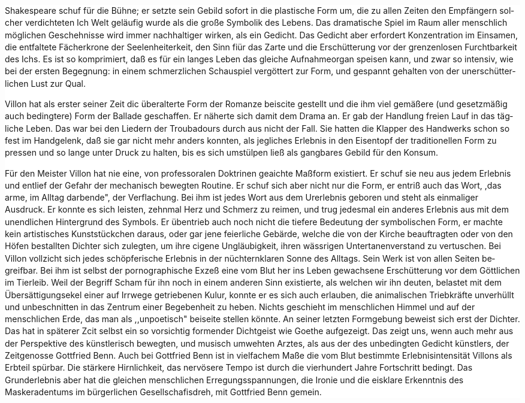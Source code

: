 Shakespeare schuf für die Bühne; er setzte sein Gebild sofort in
die plastische Form um, die zu allen Zeiten den Empfängern sol­cher 
verdichteten Ich Welt geläufig wurde als die große Symbolik
des Lebens. Das dramatische Spiel im Raum aller menschlich
möglichen Geschehnisse wird immer nachhaltiger wirken, als ein
Gedicht. Das Gedicht aber erfordert Konzentration im Einsamen,
die entfaltete Fächerkrone der Seelenheiterkeit, den Sinn fiür das
Zarte und die Erschütterung vor der grenzenlosen Furchtbarkeit
des Ichs. Es ist so komprimiert, daß es für ein langes Leben das
gleiche Aufnahmeorgan speisen kann, und zwar so intensiv, wie
bei der ersten Begegnung: in einem schmerzlichen Schauspiel ver­göttert 
zur Form, und gespannt gehalten von der unerschütter­lichen 
Lust zur Qual.

Villon hat als erster seiner Zeit dic überalterte Form der Romanze
beiscite gestellt und die ihm viel gemäßere (und gesetzmäßig auch
bedingtere) Form der Ballade geschaffen. Er näherte sich damit
dem Drama an. Er gab der Handlung freien Lauf in das täg­liche 
Leben. Das war bei den Liedern der Troubadours durch
aus nicht der Fall. Sie hatten die Klapper des Handwerks schon
<a name="45"></a>so fest im Handgelenk, daß sie gar nicht mehr anders konnten,
als jegliches Erlebnis in den Eisentopf der traditionellen Form zu
pressen und so lange unter Druck zu halten, bis es sich umstülpen
ließ als gangbares Gebild für den Konsum.

Für den Meister Villon hat nie eine, von professoralen Doktrinen
geaichte Maßform existiert. Er schuf sie neu aus jedem Erlebnis
und entlief der Gefahr der mechanisch bewegten Routine. Er
schuf sich aber nicht nur die Form, er entriß auch das Wort,
,das arme, im Alltag darbende", der Verflachung. Bei ihm ist
jedes Wort aus dem Urerlebnis geboren und steht als einmaliger
Ausdruck. Er konnte es sich leisten, zehnmal Herz und Schmerz
zu reimen, und trug jedesmal ein anderes Erlebnis aus mit dem
unendlichen Hintergrund des Symbols. Er übentrieb auch noch
nicht die tiefere Bedeutung der symbolischen Form, er machte
kein artistisches Kunststückchen daraus, oder gar jene feierliche
Gebärde, welche die von der Kirche beauftragten oder von den
Höfen bestallten Dichter sich zulegten, um ihre cigene Ungläu­bigkeit, 
ihren wässrigen Untertanenverstand zu vertuschen. Bei
Villon vollzicht sich jedes schöpferische Erlebnis in der nüchtern­klaren 
Sonne des Alltags. Sein Werk ist von allen Seiten be­greifbar. 
Bei ihm ist selbst der pornographische Exzeß eine vom
Blut her ins Leben gewachsene Erschütterung vor dem Gött­lichen 
im Tierleib. Weil der Begriff Scham für ihn noch in einem
anderen Sinn existierte, als welchen wir ihn deuten, belastet mit
dem Übersättigungsekel einer auf Irrwege getriebenen Kulur,
konnte er es sich auch erlauben, die animalischen Triebkräfte un<a name="46"></a>verhüllt
und unbeschnitten in das Zentrum einer Begebenheit zu
heben. Nichts geschieht im menschlichen Himmel und auf der
menschlichen Erde, das man als ,,unpoetisch" beiseite stellen
könnte. An seiner letzten Formgebung beweist sich erst der Dich­ter. 
Das hat in späterer Zcit selbst ein so vorsichtig formender
Dichtgeist wie Goethe aufgezeigt. Das zeigt uns, wenn auch
mehr aus der Perspektive des künstlerisch bewegten, und mu­sisch 
umwehten Arztes, als aus der des unbedingten Gedicht
künstlers, der Zeitgenosse Gottfried Benn. Auch bei Gottfried
Benn ist in vielfachem Maße die vom Blut bestimmte Erlebnis­intensität 
Villons als Erbteil spürbar. Die stärkere Hirnlichkeit,
das nervösere Tempo ist durch die vierhundert Jahre Fortschritt
bedingt. Das Grunderlebnis aber hat die gleichen menschlichen
Erregungsspannungen, die Ironie und die eisklare Erkenntnis des
Maskeradentums im bürgerlichen Gesellschafisdreh, mit Gott­fried 
Benn gemein.
